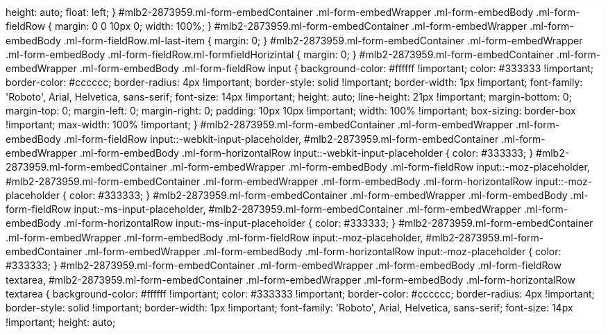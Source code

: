  height: auto;
 float: left;
 }
 #mlb2-2873959.ml-form-embedContainer .ml-form-embedWrapper .ml-form-embedBody .ml-form-fieldRow {
 margin: 0 0 10px 0;
 width: 100%;
 }
 #mlb2-2873959.ml-form-embedContainer .ml-form-embedWrapper .ml-form-embedBody .ml-form-fieldRow.ml-last-item {
 margin: 0;
 }
 #mlb2-2873959.ml-form-embedContainer .ml-form-embedWrapper .ml-form-embedBody .ml-form-fieldRow.ml-formfieldHorizintal {
 margin: 0;
 }
 #mlb2-2873959.ml-form-embedContainer .ml-form-embedWrapper .ml-form-embedBody .ml-form-fieldRow input {
 background-color: #ffffff !important;
 color: #333333 !important;
 border-color: #cccccc;
 border-radius: 4px !important;
 border-style: solid !important;
 border-width: 1px !important;
 font-family: 'Roboto', Arial, Helvetica, sans-serif;
 font-size: 14px !important;
 height: auto;
 line-height: 21px !important;
 margin-bottom: 0;
 margin-top: 0;
 margin-left: 0;
 margin-right: 0;
 padding: 10px 10px !important;
 width: 100% !important;
 box-sizing: border-box !important;
 max-width: 100% !important;
 }
 #mlb2-2873959.ml-form-embedContainer .ml-form-embedWrapper .ml-form-embedBody .ml-form-fieldRow input::-webkit-input-placeholder,
 #mlb2-2873959.ml-form-embedContainer .ml-form-embedWrapper .ml-form-embedBody .ml-form-horizontalRow input::-webkit-input-placeholder { color: #333333; }
 #mlb2-2873959.ml-form-embedContainer .ml-form-embedWrapper .ml-form-embedBody .ml-form-fieldRow input::-moz-placeholder,
 #mlb2-2873959.ml-form-embedContainer .ml-form-embedWrapper .ml-form-embedBody .ml-form-horizontalRow input::-moz-placeholder { color: #333333; }
 #mlb2-2873959.ml-form-embedContainer .ml-form-embedWrapper .ml-form-embedBody .ml-form-fieldRow input:-ms-input-placeholder,
 #mlb2-2873959.ml-form-embedContainer .ml-form-embedWrapper .ml-form-embedBody .ml-form-horizontalRow input:-ms-input-placeholder { color: #333333; }
 #mlb2-2873959.ml-form-embedContainer .ml-form-embedWrapper .ml-form-embedBody .ml-form-fieldRow input:-moz-placeholder,
 #mlb2-2873959.ml-form-embedContainer .ml-form-embedWrapper .ml-form-embedBody .ml-form-horizontalRow input:-moz-placeholder { color: #333333; }
 #mlb2-2873959.ml-form-embedContainer .ml-form-embedWrapper .ml-form-embedBody .ml-form-fieldRow textarea, #mlb2-2873959.ml-form-embedContainer .ml-form-embedWrapper .ml-form-embedBody .ml-form-horizontalRow textarea {
 background-color: #ffffff !important;
 color: #333333 !important;
 border-color: #cccccc;
 border-radius: 4px !important;
 border-style: solid !important;
 border-width: 1px !important;
 font-family: 'Roboto', Arial, Helvetica, sans-serif;
 font-size: 14px !important;
 height: auto;
